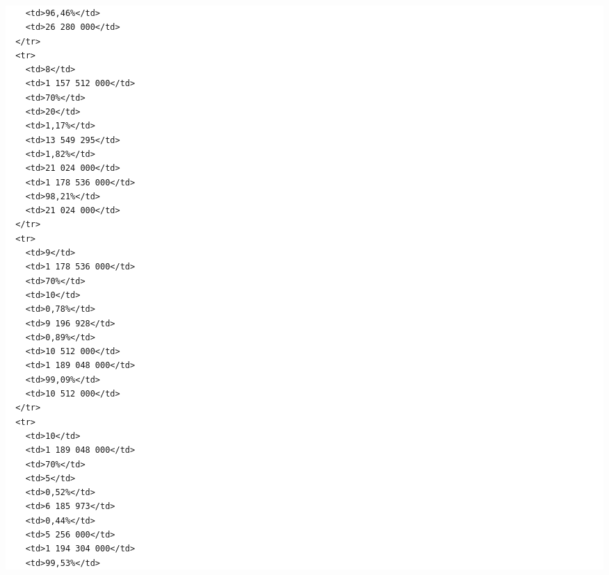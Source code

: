         <td>96,46%</td>
        <td>26 280 000</td>
      </tr>
      <tr>
        <td>8</td>
        <td>1 157 512 000</td>
        <td>70%</td>
        <td>20</td>
        <td>1,17%</td>
        <td>13 549 295</td>
        <td>1,82%</td>
        <td>21 024 000</td>
        <td>1 178 536 000</td>
        <td>98,21%</td>
        <td>21 024 000</td>
      </tr>
      <tr>
        <td>9</td>
        <td>1 178 536 000</td>
        <td>70%</td>
        <td>10</td>
        <td>0,78%</td>
        <td>9 196 928</td>
        <td>0,89%</td>
        <td>10 512 000</td>
        <td>1 189 048 000</td>
        <td>99,09%</td>
        <td>10 512 000</td>
      </tr>
      <tr>
        <td>10</td>
        <td>1 189 048 000</td>
        <td>70%</td>
        <td>5</td>
        <td>0,52%</td>
        <td>6 185 973</td>
        <td>0,44%</td>
        <td>5 256 000</td>
        <td>1 194 304 000</td>
        <td>99,53%</td>
